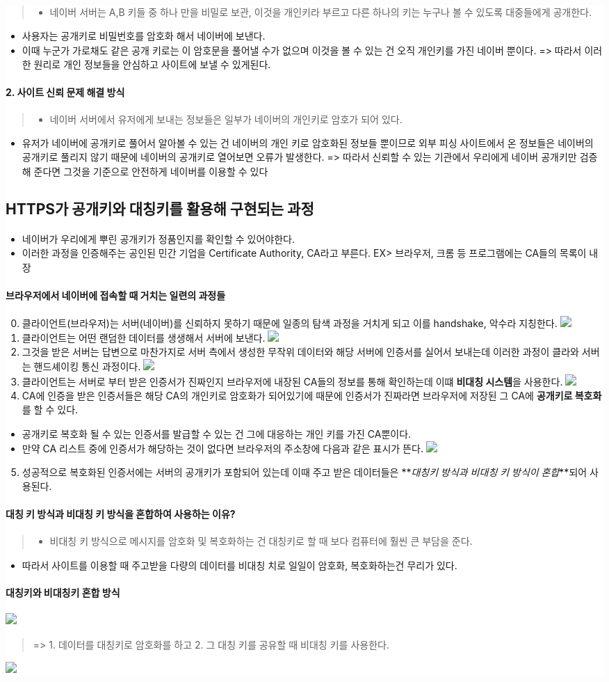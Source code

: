 > - 네이버 서버는 A,B 키들 중 하나 만을 비밀로 보관, 이것을 개인키라 부르고 다른 하나의 키는 누구나 볼 수 있도록 대중들에게 공개한다.

- 사용자는 공개키로 비밀번호를 암호화 해서 네이버에 보낸다.
- 이때 누군가 가로채도 같은 공개 키로는 이 암호문을 풀어낼 수가 없으며 이것을 볼 수 있는 건 오직 개인키를 가진 네이버 뿐이다.
  => 따라서 이러한 원리로 개인 정보들을 안심하고 사이트에 보낼 수 있게된다.

#### 2. 사이트 신뢰 문제 해결 방식

> - 네이버 서버에서 유저에게 보내는 정보들은 일부가 네이버의 개인키로 암호가 되어 있다.

- 유저가 네이버에 공개키로 풀어서 알아볼 수 있는 건 네이버의 개인 키로 암호화된 정보들 뿐이므로 외부 피싱 사이트에서 온 정보들은 네이버의 공개키로 풀리지 않기 때문에 네이버의 공개키로 열어보면 오류가 발생한다.
  => 따라서 신뢰할 수 있는 기관에서 우리에게 네이버 공개키만 검증해 준다면 그것을 기준으로 안전하게 네이버를 이용할 수 있다

## HTTPS가 공개키와 대칭키를 활용해 구현되는 과정

- 네이버가 우리에게 뿌린 공개키가 정품인지를 확인할 수 있어야한다.
- 이러한 과정을 인증해주는 공인된 민간 기업을 Certificate Authority, CA라고 부른다.
  EX> 브라우저, 크롬 등 프로그램에는 CA들의 목록이 내장

#### 브라우저에서 네이버에 접속할 때 거치는 일련의 과정들

0. 클라이언트(브라우저)는 서버(네이버)를 신뢰하지 못하기 때문에 일종의 탐색 과정을 거치게 되고 이를 handshake, 악수라 지칭한다.
   ![](https://images.velog.io/images/minj9_6/post/d0f4b712-9aab-4156-a87e-265a16cbab52/image.png)
1. 클라이언트는 어떤 랜덤한 데이터를 생생해서 서버에 보낸다.
   ![](https://images.velog.io/images/minj9_6/post/c85121c9-1d5a-4d73-8651-8bc359b3f491/image.png)
2. 그것을 받은 서버는 답변으로 마찬가지로 서버 측에서 생성한 무작위 데이터와 해당 서버에 인증서를 실어서 보내는데 이러한 과정이 클라와 서버는 핸드셰이킹 통신 과정이다.
   ![](https://images.velog.io/images/minj9_6/post/64d6ed16-42a8-4c2a-b78a-0d53750656f9/image.png)
3. 클라이언트는 서버로 부터 받은 인증서가 진짜인지 브라우저에 내장된 CA들의 정보를 통해 확인하는데 이떄 **비대칭 시스템**을 사용한다.
   ![](https://images.velog.io/images/minj9_6/post/c2362e50-0f02-4b7f-a84a-bce3139c4510/image.png)
4. CA에 인증을 받은 인증서들은 해당 CA의 개인키로 암호화가 되어있기에 때문에 인증서가 진짜라면 브라우저에 저장된 그 CA에 **공개키로 복호화**를 할 수 있다.

- 공개키로 복호화 될 수 있는 인증서를 발급할 수 있는 건 그에 대응하는 개인 키를 가진 CA뿐이다.
- 만약 CA 리스트 중에 인증서가 해당하는 것이 없다면 브라우저의 주소창에 다음과 같은 표시가 뜬다.
  ![](https://images.velog.io/images/minj9_6/post/4a1beeb8-8475-44b2-93b9-d0156e48e9c2/image.png)

5. 성공적으로 복호화된 인증서에는 서버의 공개키가 포함되어 있는데 이때 주고 받은 데이터들은 **_대칭키 방식과 비대칭 키 방식이 혼합_**되어 사용된다.

#### 대칭 키 방식과 비대칭 키 방식을 혼합하여 사용하는 이유?

> - 비대칭 키 방식으로 메시지를 암호화 및 복호화하는 건 대칭키로 할 때 보다 컴퓨터에 훨씬 큰 부담을 준다.

- 따라서 사이트를 이용할 때 주고받을 다량의 데이터를 비대칭 치로 일일이 암호화, 복호화하는건 무리가 있다.

#### 대칭키와 비대칭키 혼합 방식

![](https://images.velog.io/images/minj9_6/post/49ed0316-f603-4677-861d-ab9d7599ad6e/image.png)

> => 1. 데이터를 대칭키로 암호화를 하고 2. 그 대칭 키를 공유할 때 비대칭 키를 사용한다.

![](https://images.velog.io/images/minj9_6/post/53b03e31-5d6a-4e92-8583-f562c249c849/image.png)
